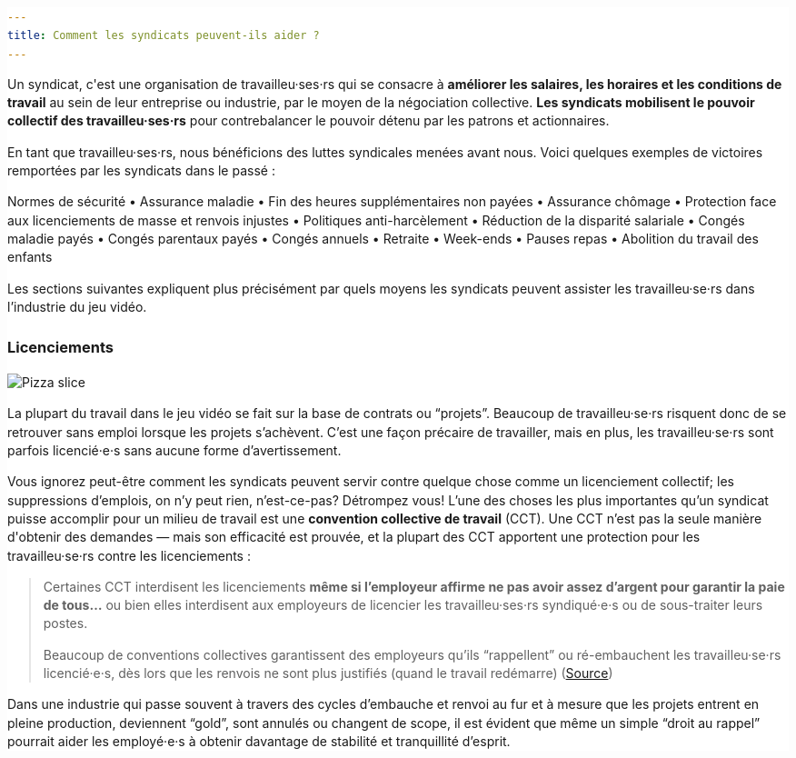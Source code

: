 ```yaml
---
title: Comment les syndicats peuvent-ils aider ?
---
```

Un syndicat, c'est une organisation de travailleu·ses·rs qui se consacre à **améliorer les salaires, les horaires et les conditions de travail** au sein de leur entreprise ou industrie, par le moyen de la négociation collective. **Les syndicats mobilisent le pouvoir collectif des travailleu·ses·rs** pour contrebalancer le pouvoir détenu par les patrons et actionnaires.

En tant que travailleu·ses·rs, nous bénéficions des luttes syndicales menées avant nous. Voici quelques exemples de victoires remportées par les syndicats dans le passé :

Normes de sécurité • Assurance maladie • Fin des heures supplémentaires non payées • Assurance chômage • Protection face aux licenciements de masse et renvois injustes • Politiques anti-harcèlement • Réduction de la disparité salariale • Congés maladie payés • Congés parentaux payés • Congés annuels • Retraite • Week-ends • Pauses repas • Abolition du travail des enfants

Les sections suivantes expliquent plus précisément par quels moyens les syndicats peuvent assister les travailleu·se·rs dans l’industrie du jeu vidéo.



### Licenciements

<div class="md-img right off-4">
<img
  src="/images/pizza.svg"
  alt="Pizza slice"
  style="width:240px;max-width:100%;"
/>
</div>

La plupart du travail dans le jeu vidéo se fait sur la base de contrats ou “projets”. Beaucoup de travailleu·se·rs risquent donc de se retrouver sans emploi lorsque les projets s’achèvent. C’est une façon précaire de travailler, mais en plus, les travailleu·se·rs sont parfois licencié·e·s sans aucune forme d’avertissement.

Vous ignorez peut-être comment les syndicats peuvent servir contre quelque chose comme un licenciement collectif; les suppressions d’emplois, on n’y peut rien, n’est-ce-pas? Détrompez vous! L’une des choses les plus importantes qu’un syndicat puisse accomplir pour un milieu de travail est une **convention collective de travail** (CCT). Une CCT n’est pas la seule manière d'obtenir des demandes — mais son efficacité est prouvée, et la plupart des CCT apportent une protection pour les travailleu·se·rs contre les licenciements :

> Certaines CCT interdisent les licenciements **même si l’employeur affirme ne pas avoir assez d’argent pour garantir la paie de tous…** ou bien elles interdisent aux employeurs de licencier les travailleu·ses·rs syndiqué·e·s ou de sous-traiter leurs postes.
>
> Beaucoup de conventions collectives garantissent des employeurs qu’ils “rappellent” ou ré-embauchent les travailleu·se·rs licencié·e·s, dès lors que les renvois ne sont plus justifiés (quand le travail redémarre) ([Source](https://www.lawyers.com/legal-info/labor-employment-law/employment-contracts/can-your-union-save-you-from-a-layoff.html))

Dans une industrie qui passe souvent à travers des cycles d’embauche et renvoi au fur et à mesure que les projets entrent en pleine production, deviennent “gold”, sont annulés ou changent de scope, il est évident que même un simple “droit au rappel” pourrait aider les employé·e·s à obtenir davantage de stabilité et tranquillité d’esprit.
